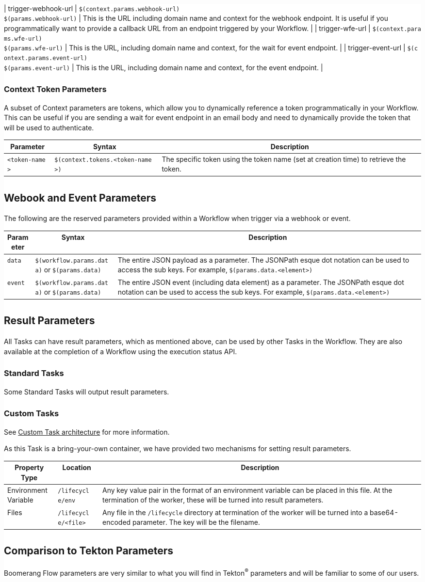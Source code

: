 | trigger-webhook-url         | `$(context.params.webhook-url)`<br>`$(params.webhook-url)`                     | This is the URL including domain name and context for the webhook endpoint. It is useful if you programmatically want to provide a callback URL from an endpoint triggered by your Workflow. |
| trigger-wfe-url             | `$(context.params.wfe-url)`<br>`$(params.wfe-url)`                             | This is the URL, including domain name and context, for the wait for event endpoint.                                                                                                         |
| trigger-event-url           | `$(context.params.event-url)`<br>`$(params.event-url)`                         | This is the URL, including domain name and context, for the event endpoint.                                                                                                                  |

### Context Token Parameters

A subset of Context parameters are tokens, which allow you to dynamically reference a token programmatically in your Workflow. This can be useful if you are sending a wait for event endpoint in an email body and need to dynamically provide the token that will be used to authenticate.

| Parameter      | Syntax                           | Description                                                                           |
| -------------- | -------------------------------- | ------------------------------------------------------------------------------------- |
| `<token-name>` | `$(context.tokens.<token-name>)` | The specific token using the token name (set at creation time) to retrieve the token. |

## Webook and Event Parameters

The following are the reserved parameters provided within a Workflow when trigger via a webhook or event.

| Parameter | Syntax                                        | Description                                                                                                                                                                |
| --------- | --------------------------------------------- | -------------------------------------------------------------------------------------------------------------------------------------------------------------------------- |
| `data`    | `$(workflow.params.data)` or `$(params.data)` | The entire JSON payload as a parameter. The JSONPath esque dot notation can be used to access the sub keys. For example, `$(params.data.<element>)`                        |
| `event`   | `$(workflow.params.data)` or `$(params.data)` | The entire JSON event (including data element) as a parameter. The JSONPath esque dot notation can be used to access the sub keys. For example, `$(params.data.<element>)` |

## Result Parameters

All Tasks can have result parameters, which as mentioned above, can be used by other Tasks in the Workflow. They are also available at the completion of a Workflow using the execution status API.

### Standard Tasks

Some Standard Tasks will output result parameters.

### Custom Tasks

See [Custom Task architecture](../architecture/overview) for more information.

As this Task is a bring-your-own container, we have provided two mechanisms for setting result parameters.

| Property Type        | Location            | Description                                                                                                                                                            |
| -------------------- | ------------------- | ---------------------------------------------------------------------------------------------------------------------------------------------------------------------- |
| Environment Variable | `/lifecycle/env`    | Any key value pair in the format of an environment variable can be placed in this file. At the termination of the worker, these will be turned into result parameters. |
| Files                | `/lifecycle/<file>` | Any file in the `/lifecycle` directory at termination of the worker will be turned into a base64-encoded parameter. The key will be the filename.                      |

## Comparison to Tekton Parameters

Boomerang Flow parameters are very similar to what you will find in Tekton<sup>®</sup> parameters and will be familiar to some of our users.
